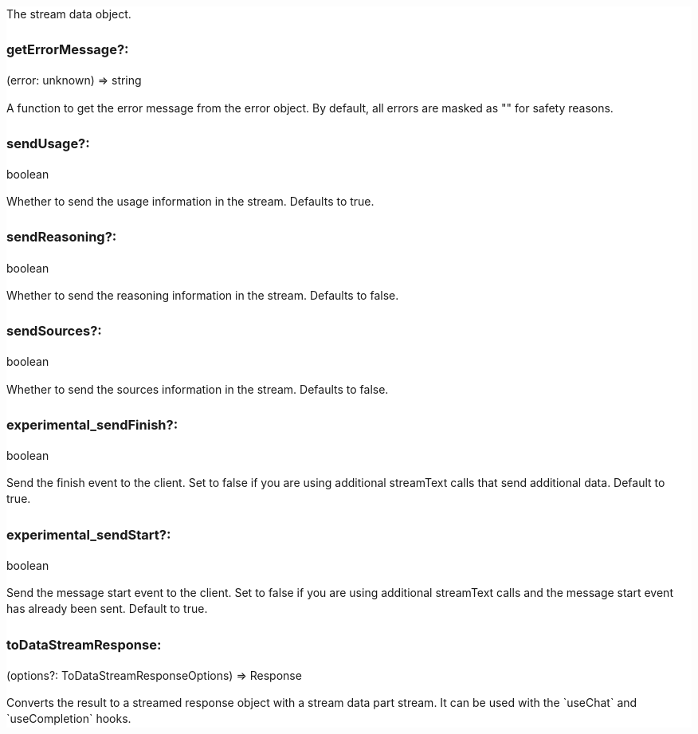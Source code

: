 The stream data object.


### getErrorMessage?:


(error: unknown) => string

A function to get the error message from the error object. By default, all errors are masked as "" for safety reasons.


### sendUsage?:


boolean

Whether to send the usage information in the stream. Defaults to true.


### sendReasoning?:


boolean

Whether to send the reasoning information in the stream. Defaults to false.


### sendSources?:


boolean

Whether to send the sources information in the stream. Defaults to false.


### experimental\_sendFinish?:


boolean

Send the finish event to the client. Set to false if you are using additional streamText calls that send additional data. Default to true.


### experimental\_sendStart?:


boolean

Send the message start event to the client. Set to false if you are using additional streamText calls and the message start event has already been sent. Default to true.


### toDataStreamResponse:


(options?: ToDataStreamResponseOptions) => Response

Converts the result to a streamed response object with a stream data part stream. It can be used with the \`useChat\` and \`useCompletion\` hooks.
